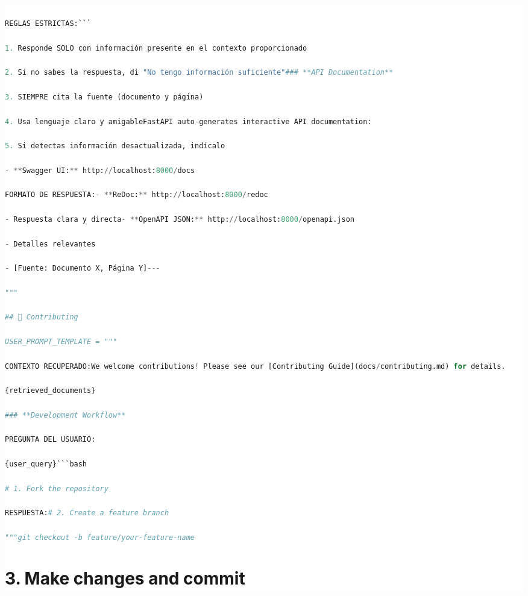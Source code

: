 ```python

REGLAS ESTRICTAS:```

1. Responde SOLO con información presente en el contexto proporcionado

2. Si no sabes la respuesta, di "No tengo información suficiente"### **API Documentation**

3. SIEMPRE cita la fuente (documento y página)

4. Usa lenguaje claro y amigableFastAPI auto-generates interactive API documentation:

5. Si detectas información desactualizada, indícalo

- **Swagger UI:** http://localhost:8000/docs

FORMATO DE RESPUESTA:- **ReDoc:** http://localhost:8000/redoc

- Respuesta clara y directa- **OpenAPI JSON:** http://localhost:8000/openapi.json

- Detalles relevantes

- [Fuente: Documento X, Página Y]---

"""

## 🤝 Contributing

USER_PROMPT_TEMPLATE = """

CONTEXTO RECUPERADO:We welcome contributions! Please see our [Contributing Guide](docs/contributing.md) for details.

{retrieved_documents}

### **Development Workflow**

PREGUNTA DEL USUARIO:

{user_query}```bash

# 1. Fork the repository

RESPUESTA:# 2. Create a feature branch

"""git checkout -b feature/your-feature-name

```

# 3. Make changes and commit
